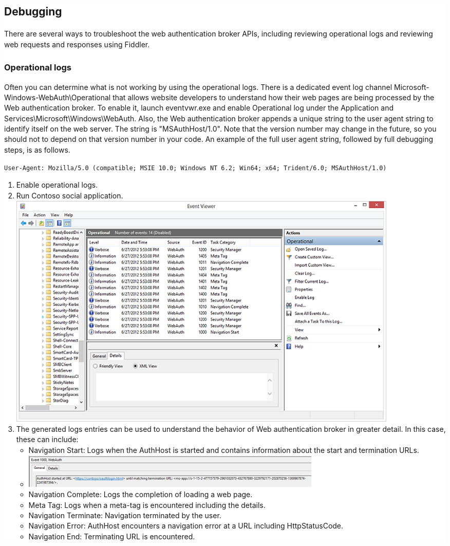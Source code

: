## Debugging


There are several ways to troubleshoot the web authentication broker APIs, including reviewing operational logs and reviewing web requests and responses using Fiddler.

### Operational logs

Often you can determine what is not working by using the operational logs. There is a dedicated event log channel Microsoft-Windows-WebAuth\\Operational that allows website developers to understand how their web pages are being processed by the Web authentication broker. To enable it, launch eventvwr.exe and enable Operational log under the Application and Services\\Microsoft\\Windows\\WebAuth. Also, the Web authentication broker appends a unique string to the user agent string to identify itself on the web server. The string is "MSAuthHost/1.0". Note that the version number may change in the future, so you should not to depend on that version number in your code. An example of the full user agent string, followed by full debugging steps, is as follows.

`User-Agent: Mozilla/5.0 (compatible; MSIE 10.0; Windows NT 6.2; Win64; x64; Trident/6.0; MSAuthHost/1.0)`

1.  Enable operational logs.
2.  Run Contoso social application. ![event viewer displaying the webauth operational logs](images/wab-event-viewer-1.png)
3.  The generated logs entries can be used to understand the behavior of Web authentication broker in greater detail. In this case, these can include:
    -   Navigation Start: Logs when the AuthHost is started and contains information about the start and termination URLs.
    -   ![illustrates the details of navigation start](images/wab-event-viewer-2.png)
    -   Navigation Complete: Logs the completion of loading a web page.
    -   Meta Tag: Logs when a meta-tag is encountered including the details.
    -   Navigation Terminate: Navigation terminated by the user.
    -   Navigation Error: AuthHost encounters a navigation error at a URL including HttpStatusCode.
    -   Navigation End: Terminating URL is encountered.
